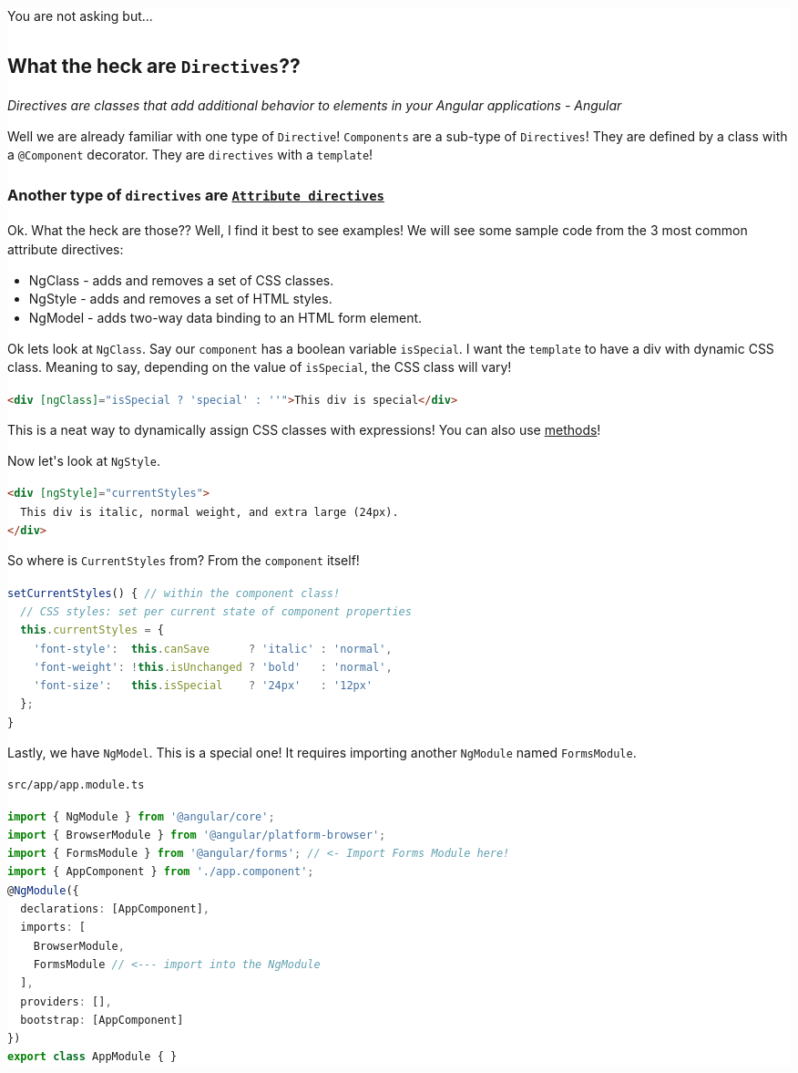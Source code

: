 You are not asking but...
## What the heck are `Directives`??
*Directives are classes that add additional behavior to elements in your Angular applications - Angular*

Well we are already familiar with one type of `Directive`! `Components` are a sub-type of `Directives`! They are defined by a class with a `@Component` decorator. They are `directives` with a `template`!

### Another type of `directives` are [`Attribute directives`](https://angular.io/guide/built-in-directives#built-in-attribute-directives)
Ok. What the heck are those?? Well, I find it best to see examples! We will see some sample code from the 3 most common attribute directives:
- NgClass - adds and removes a set of CSS classes.
- NgStyle - adds and removes a set of HTML styles.
- NgModel - adds two-way data binding to an HTML form element.

Ok lets look at `NgClass`. Say our `component` has a boolean variable `isSpecial`. I want the `template` to have a div with dynamic CSS class. Meaning to say, depending on the value of `isSpecial`, the CSS class will vary!
```html
<div [ngClass]="isSpecial ? 'special' : ''">This div is special</div>
```
This is a neat way to dynamically assign CSS classes with expressions! You can also use [methods](https://angular.io/guide/built-in-directives#using-ngclass-with-a-method)!

Now let's look at `NgStyle`.
```html
<div [ngStyle]="currentStyles">
  This div is italic, normal weight, and extra large (24px).
</div>
```
So where is `CurrentStyles` from? From the `component` itself!
```typescript
setCurrentStyles() { // within the component class!
  // CSS styles: set per current state of component properties
  this.currentStyles = {
    'font-style':  this.canSave      ? 'italic' : 'normal',
    'font-weight': !this.isUnchanged ? 'bold'   : 'normal',
    'font-size':   this.isSpecial    ? '24px'   : '12px'
  };
}
```

Lastly, we have `NgModel`. This is a special one! It requires importing another `NgModule` named `FormsModule`.

`src/app/app.module.ts`
```typescript
import { NgModule } from '@angular/core';
import { BrowserModule } from '@angular/platform-browser';
import { FormsModule } from '@angular/forms'; // <- Import Forms Module here!
import { AppComponent } from './app.component';
@NgModule({
  declarations: [AppComponent],
  imports: [
    BrowserModule,
    FormsModule // <--- import into the NgModule
  ],
  providers: [],
  bootstrap: [AppComponent]
})
export class AppModule { }
```